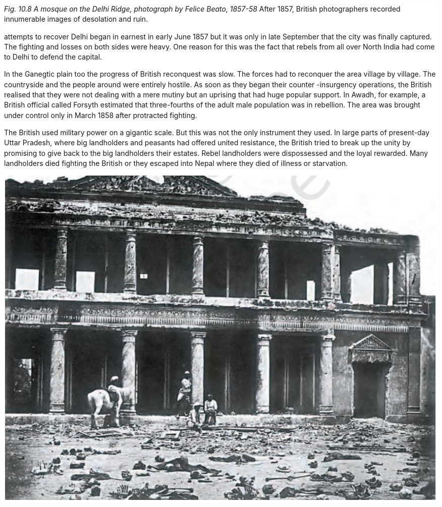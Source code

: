 *Fig. 10.8 A mosque on the Delhi Ridge, photograph by Felice Beato, 1857-58* After 1857, British photographers recorded innumerable images of desolation and ruin.

attempts to recover Delhi began in earnest in early June 1857 but it was only in late September that the city was finally captured. The fighting and losses on both sides were heavy. One reason for this was the fact that rebels from all over North India had come to Delhi to defend the capital.

In the Ganegtic plain too the progress of British reconquest was slow. The forces had to reconquer the area village by village. The countryside and the people around were entirely hostile. As soon as they began their counter -insurgency operations, the British realised that they were not dealing with a mere mutiny but an uprising that had huge popular support. In Awadh, for example, a British official called Forsyth estimated that three-fourths of the adult male population was in rebellion. The area was brought under control only in March 1858 after protracted fighting.

The British used military power on a gigantic scale. But this was not the only instrument they used. In large parts of present-day Uttar Pradesh, where big landholders and peasants had offered united resistance, the British tried to break up the unity by promising to give back to the big landholders their estates. Rebel landholders were dispossessed and the loyal rewarded. Many landholders died fighting the British or they escaped into Nepal where they died of illness or starvation.

![](_page_18_Picture_6.jpeg)
